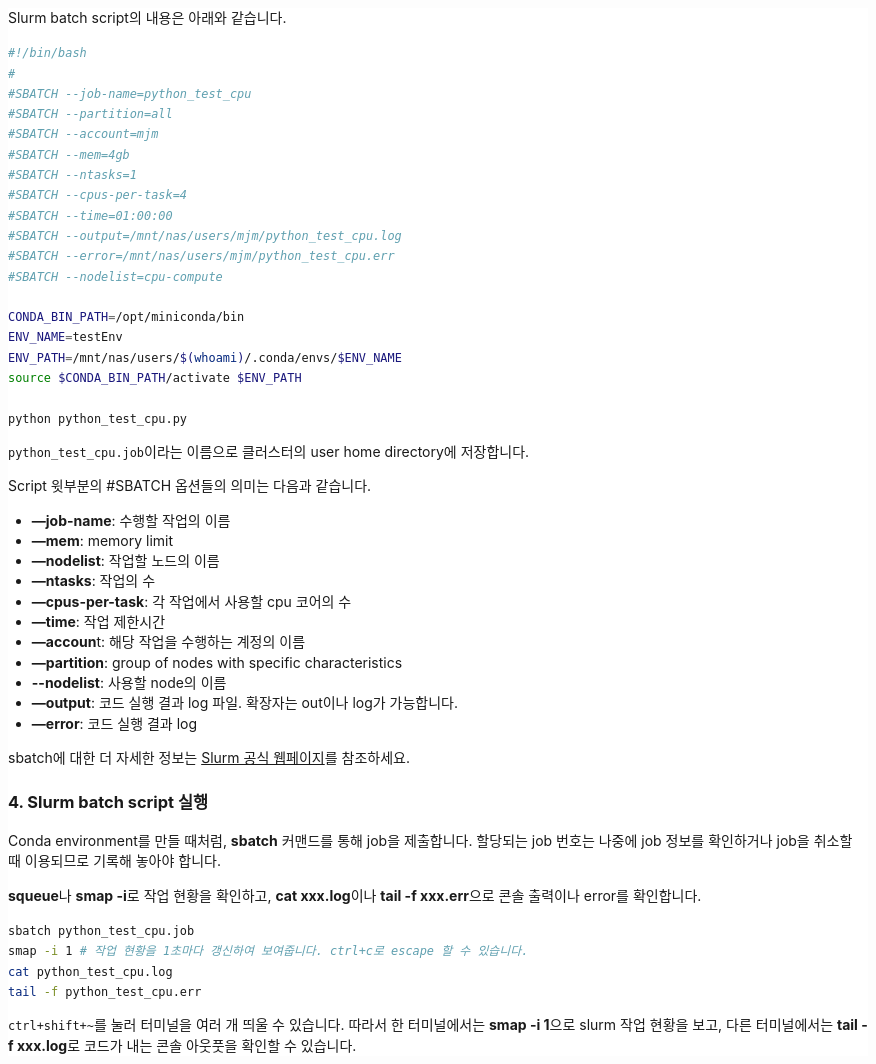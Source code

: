 Slurm batch script의 내용은 아래와 같습니다.

```bash
#!/bin/bash 
#
#SBATCH --job-name=python_test_cpu
#SBATCH --partition=all
#SBATCH --account=mjm
#SBATCH --mem=4gb
#SBATCH --ntasks=1
#SBATCH --cpus-per-task=4
#SBATCH --time=01:00:00
#SBATCH --output=/mnt/nas/users/mjm/python_test_cpu.log
#SBATCH --error=/mnt/nas/users/mjm/python_test_cpu.err
#SBATCH --nodelist=cpu-compute

CONDA_BIN_PATH=/opt/miniconda/bin
ENV_NAME=testEnv
ENV_PATH=/mnt/nas/users/$(whoami)/.conda/envs/$ENV_NAME
source $CONDA_BIN_PATH/activate $ENV_PATH

python python_test_cpu.py
```

`python_test_cpu.job`이라는 이름으로 클러스터의 user home directory에 저장합니다.

Script 윗부분의 #SBATCH 옵션들의 의미는 다음과 같습니다.
- **—job-name**: 수행할 작업의 이름
- **—mem**: memory limit
- **—nodelist**: 작업할 노드의 이름
- **—ntasks**: 작업의 수
- **—cpus-per-task**: 각 작업에서 사용할 cpu 코어의 수
- **—time**: 작업 제한시간
- **—accoun**t: 해당 작업을 수행하는 계정의 이름
- **—partition**: group of nodes with specific characteristics
- **--nodelist**: 사용할 node의 이름
- **—output**: 코드 실행 결과 log 파일. 확장자는 out이나 log가 가능합니다.
- **—error**: 코드 실행 결과 log
  
sbatch에 대한 더 자세한 정보는 [Slurm 공식 웹페이지](https://slurm.schedmd.com/sbatch.html)를 참조하세요.

### 4. Slurm batch script 실행
Conda environment를 만들 때처럼, **sbatch** 커맨드를 통해 job을 제출합니다. 할당되는 job 번호는 나중에 job 정보를 확인하거나 job을 취소할 때 이용되므로 기록해 놓아야 합니다.

**squeue**나 **smap -i**로 작업 현황을 확인하고, **cat xxx.log**이나 **tail -f xxx.err**으로 콘솔 출력이나 error를 확인합니다.

```bash
sbatch python_test_cpu.job
smap -i 1 # 작업 현황을 1초마다 갱신하여 보여줍니다. ctrl+c로 escape 할 수 있습니다.
cat python_test_cpu.log
tail -f python_test_cpu.err
```

`ctrl+shift+~`를 눌러 터미널을 여러 개 띄울 수 있습니다. 따라서 한 터미널에서는 **smap -i 1**으로 slurm 작업 현황을 보고, 다른 터미널에서는 **tail -f xxx.log**로 코드가 내는 콘솔 아웃풋을 확인할 수 있습니다.
